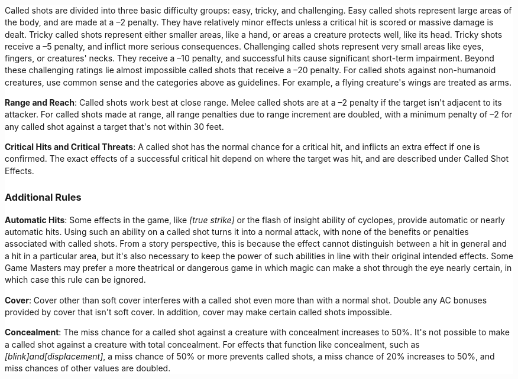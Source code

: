 Called shots are divided into three basic difficulty groups:
easy, tricky, and challenging. Easy called shots represent large
areas of the body, and are made at a –2 penalty. They have
relatively minor effects unless a critical hit is scored or
massive damage is dealt. Tricky called shots represent either
smaller areas, like a hand, or areas a creature protects well,
like its head. Tricky shots receive a –5 penalty, and inflict
more serious consequences. Challenging called shots represent
very small areas like eyes, fingers, or creatures' necks. They
receive a –10 penalty, and successful hits cause significant
short-term impairment. Beyond these challenging ratings lie
almost impossible called shots that receive a –20 penalty. For
called shots against non-humanoid creatures, use common sense and
the categories above as guidelines. For example, a flying
creature's wings are treated as arms.

**Range and Reach**: Called shots work best at close range. Melee
called shots are at a –2 penalty if the target isn't adjacent to
its attacker. For called shots made at range, all range penalties
due to range increment are doubled, with a minimum penalty of –2
for any called shot against a target that's not within 30 feet.

**Critical Hits and Critical Threats**: A called shot has the
normal chance for a critical hit, and inflicts an extra effect if
one is confirmed. The exact effects of a successful critical hit
depend on where the target was hit, and are described under
Called Shot Effects.

### Additional Rules

**Automatic Hits**: Some effects in the game, like *[true
strike]* or the flash of insight ability of cyclopes, provide
automatic or nearly automatic hits. Using such an ability on a
called shot turns it into a normal attack, with none of the
benefits or penalties associated with called shots. From a story
perspective, this is because the effect cannot distinguish
between a hit in general and a hit in a particular area, but it's
also necessary to keep the power of such abilities in line with
their original intended effects. Some Game Masters may prefer a
more theatrical or dangerous game in which magic can make a shot
through the eye nearly certain, in which case this rule can be
ignored.

**Cover**: Cover other than soft cover interferes with a called
shot even more than with a normal shot. Double any AC bonuses
provided by cover that isn't soft cover. In addition, cover may
make certain called shots impossible.

**Concealment**: The miss chance for a called shot against a
creature with concealment increases to 50%. It's not possible to
make a called shot against a creature with total concealment. For
effects that function like concealment, such as
*[blink]*and*[displacement]*, a miss chance of 50% or more
prevents called shots, a miss chance of 20% increases to 50%, and
miss chances of other values are doubled.
